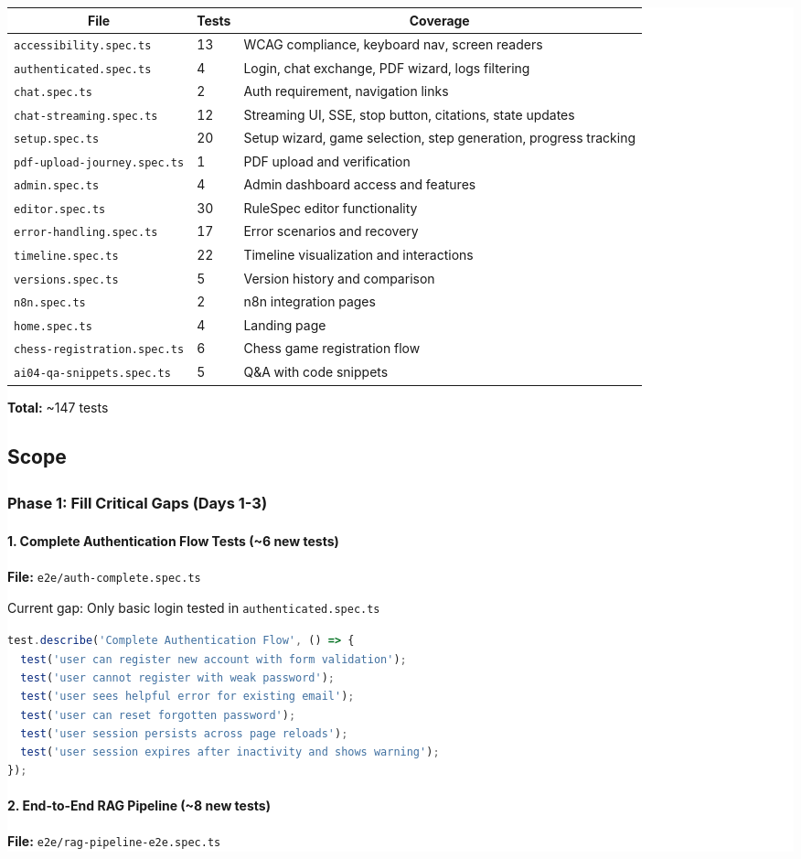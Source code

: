 | File | Tests | Coverage |
|------|-------|----------|
| `accessibility.spec.ts` | 13 | WCAG compliance, keyboard nav, screen readers |
| `authenticated.spec.ts` | 4 | Login, chat exchange, PDF wizard, logs filtering |
| `chat.spec.ts` | 2 | Auth requirement, navigation links |
| `chat-streaming.spec.ts` | 12 | Streaming UI, SSE, stop button, citations, state updates |
| `setup.spec.ts` | 20 | Setup wizard, game selection, step generation, progress tracking |
| `pdf-upload-journey.spec.ts` | 1 | PDF upload and verification |
| `admin.spec.ts` | 4 | Admin dashboard access and features |
| `editor.spec.ts` | 30 | RuleSpec editor functionality |
| `error-handling.spec.ts` | 17 | Error scenarios and recovery |
| `timeline.spec.ts` | 22 | Timeline visualization and interactions |
| `versions.spec.ts` | 5 | Version history and comparison |
| `n8n.spec.ts` | 2 | n8n integration pages |
| `home.spec.ts` | 4 | Landing page |
| `chess-registration.spec.ts` | 6 | Chess game registration flow |
| `ai04-qa-snippets.spec.ts` | 5 | Q&A with code snippets |

**Total:** ~147 tests

## Scope

### Phase 1: Fill Critical Gaps (Days 1-3)

#### 1. Complete Authentication Flow Tests (~6 new tests)
**File:** `e2e/auth-complete.spec.ts`

Current gap: Only basic login tested in `authenticated.spec.ts`

```typescript
test.describe('Complete Authentication Flow', () => {
  test('user can register new account with form validation');
  test('user cannot register with weak password');
  test('user sees helpful error for existing email');
  test('user can reset forgotten password');
  test('user session persists across page reloads');
  test('user session expires after inactivity and shows warning');
});
```

#### 2. End-to-End RAG Pipeline (~8 new tests)
**File:** `e2e/rag-pipeline-e2e.spec.ts`
